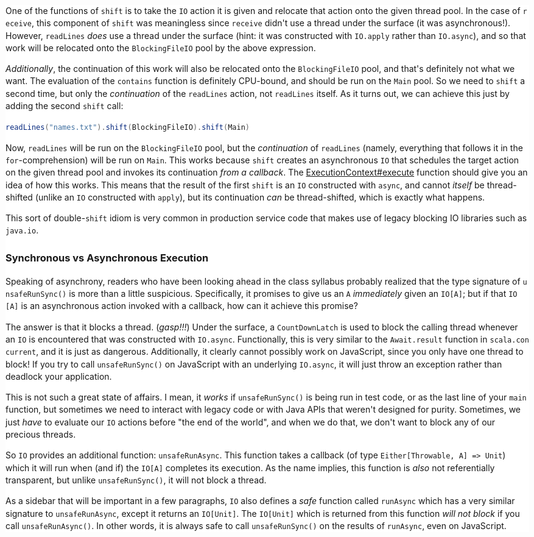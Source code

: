 One of the functions of `shift` is to take the `IO` action it is given and relocate that action onto the given thread pool.  In the case of `receive`, this component of `shift` was meaningless since `receive` didn't use a thread under the surface (it was asynchronous!).  However, `readLines` *does* use a thread under the surface (hint: it was constructed with `IO.apply` rather than `IO.async`), and so that work will be relocated onto the `BlockingFileIO` pool by the above expression.

*Additionally*, the continuation of this work will also be relocated onto the `BlockingFileIO` pool, and that's definitely not what we want.  The evaluation of the `contains` function is definitely CPU-bound, and should be run on the `Main` pool.  So we need to `shift` a second time, but only the *continuation* of the `readLines` action, not `readLines` itself.  As it turns out, we can achieve this just by adding the second `shift` call:

```scala
readLines("names.txt").shift(BlockingFileIO).shift(Main)
```

Now, `readLines` will be run on the `BlockingFileIO` pool, but the *continuation* of `readLines` (namely, everything that follows it in the `for`-comprehension) will be run on `Main`.  This works because `shift` creates an asynchronous `IO` that schedules the target action on the given thread pool and invokes its continuation *from a callback*.  The [ExecutionContext#execute](http://www.scala-lang.org/api/current/scala/concurrent/ExecutionContext.html#execute(runnable:Runnable):Unit) function should give you an idea of how this works.  This means that the result of the first `shift` is an `IO` constructed with `async`, and cannot *itself* be thread-shifted (unlike an `IO` constructed with `apply`), but its continuation *can* be thread-shifted, which is exactly what happens.

This sort of double-`shift` idiom is very common in production service code that makes use of legacy blocking IO libraries such as `java.io`.

### Synchronous vs Asynchronous Execution

Speaking of asynchrony, readers who have been looking ahead in the class syllabus probably realized that the type signature of `unsafeRunSync()` is more than a little suspicious.  Specifically, it promises to give us an `A` *immediately* given an `IO[A]`; but if that `IO[A]` is an asynchronous action invoked with a callback, how can it achieve this promise?

The answer is that it blocks a thread.  (*gasp!!!*)  Under the surface, a `CountDownLatch` is used to block the calling thread whenever an `IO` is encountered that was constructed with `IO.async`.  Functionally, this is very similar to the `Await.result` function in `scala.concurrent`, and it is just as dangerous.  Additionally, it clearly cannot possibly work on JavaScript, since you only have one thread to block!  If you try to call `unsafeRunSync()` on JavaScript with an underlying `IO.async`, it will just throw an exception rather than deadlock your application.

This is not such a great state of affairs.  I mean, it *works* if `unsafeRunSync()` is being run in test code, or as the last line of your `main` function, but sometimes we need to interact with legacy code or with Java APIs that weren't designed for purity.  Sometimes, we just *have* to evaluate our `IO` actions before "the end of the world", and when we do that, we don't want to block any of our precious threads.

So `IO` provides an additional function: `unsafeRunAsync`.  This function takes a callback (of type `Either[Throwable, A] => Unit`) which it will run when (and if) the `IO[A]` completes its execution.  As the name implies, this function is *also* not referentially transparent, but unlike `unsafeRunSync()`, it will not block a thread.

As a sidebar that will be important in a few paragraphs, `IO` also defines a *safe* function called `runAsync` which has a very similar signature to `unsafeRunAsync`, except it returns an `IO[Unit]`.  The `IO[Unit]` which is returned from this function *will not block* if you call `unsafeRunAsync()`.  In other words, it is always safe to call `unsafeRunSync()` on the results of `runAsync`, even on JavaScript.
